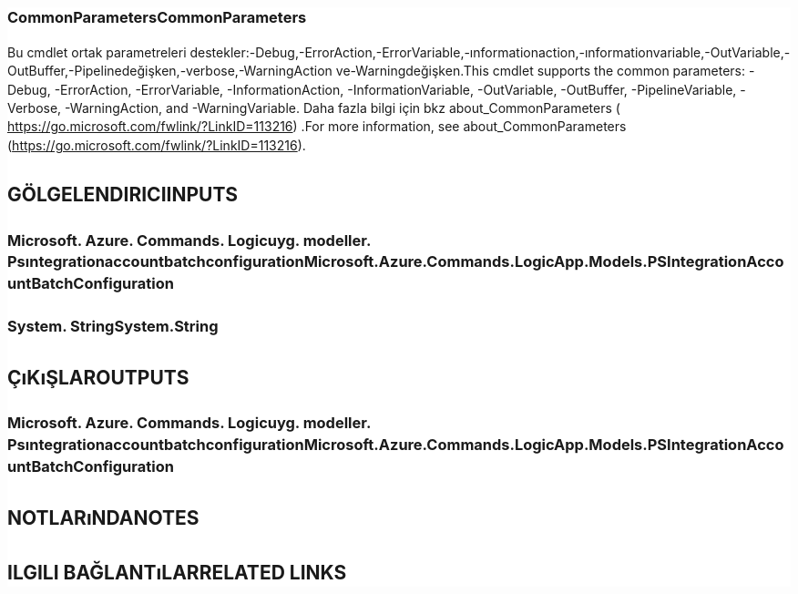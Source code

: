 ### <span data-ttu-id="3d228-161">CommonParameters</span><span class="sxs-lookup"><span data-stu-id="3d228-161">CommonParameters</span></span>
<span data-ttu-id="3d228-162">Bu cmdlet ortak parametreleri destekler:-Debug,-ErrorAction,-ErrorVariable,-ınformationaction,-ınformationvariable,-OutVariable,-OutBuffer,-Pipelinedeğişken,-verbose,-WarningAction ve-Warningdeğişken.</span><span class="sxs-lookup"><span data-stu-id="3d228-162">This cmdlet supports the common parameters: -Debug, -ErrorAction, -ErrorVariable, -InformationAction, -InformationVariable, -OutVariable, -OutBuffer, -PipelineVariable, -Verbose, -WarningAction, and -WarningVariable.</span></span> <span data-ttu-id="3d228-163">Daha fazla bilgi için bkz about_CommonParameters ( https://go.microsoft.com/fwlink/?LinkID=113216) .</span><span class="sxs-lookup"><span data-stu-id="3d228-163">For more information, see about_CommonParameters (https://go.microsoft.com/fwlink/?LinkID=113216).</span></span>

## <span data-ttu-id="3d228-164">GÖLGELENDIRICI</span><span class="sxs-lookup"><span data-stu-id="3d228-164">INPUTS</span></span>

### <span data-ttu-id="3d228-165">Microsoft. Azure. Commands. Logicuyg. modeller. Psıntegrationaccountbatchconfiguration</span><span class="sxs-lookup"><span data-stu-id="3d228-165">Microsoft.Azure.Commands.LogicApp.Models.PSIntegrationAccountBatchConfiguration</span></span>

### <span data-ttu-id="3d228-166">System. String</span><span class="sxs-lookup"><span data-stu-id="3d228-166">System.String</span></span>

## <span data-ttu-id="3d228-167">ÇıKıŞLAR</span><span class="sxs-lookup"><span data-stu-id="3d228-167">OUTPUTS</span></span>

### <span data-ttu-id="3d228-168">Microsoft. Azure. Commands. Logicuyg. modeller. Psıntegrationaccountbatchconfiguration</span><span class="sxs-lookup"><span data-stu-id="3d228-168">Microsoft.Azure.Commands.LogicApp.Models.PSIntegrationAccountBatchConfiguration</span></span>

## <span data-ttu-id="3d228-169">NOTLARıNDA</span><span class="sxs-lookup"><span data-stu-id="3d228-169">NOTES</span></span>

## <span data-ttu-id="3d228-170">ILGILI BAĞLANTıLAR</span><span class="sxs-lookup"><span data-stu-id="3d228-170">RELATED LINKS</span></span>
